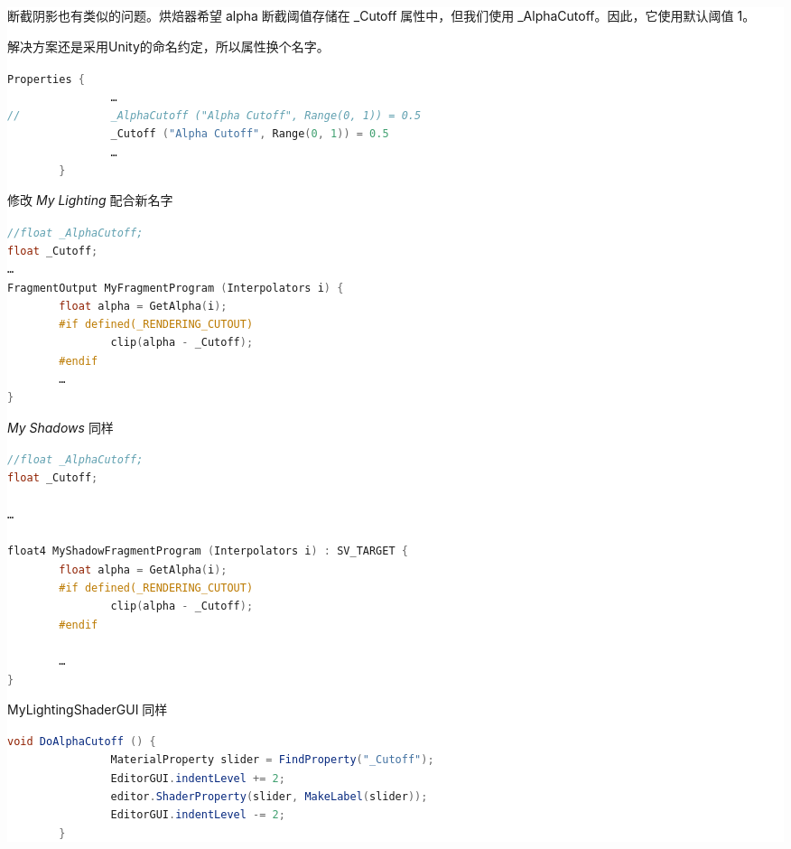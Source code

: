 断截阴影也有类似的问题。烘焙器希望 alpha 断截阈值存储在  \_Cutoff 属性中，但我们使用 \_AlphaCutoff。因此，它使用默认阈值 1。


解决方案还是采用Unity的命名约定，所以属性换个名字。

```c
Properties {
                …
//              _AlphaCutoff ("Alpha Cutoff", Range(0, 1)) = 0.5
                _Cutoff ("Alpha Cutoff", Range(0, 1)) = 0.5
                …
        }
```

修改 *My Lighting* 配合新名字

```c
//float _AlphaCutoff;
float _Cutoff;
…
FragmentOutput MyFragmentProgram (Interpolators i) {
        float alpha = GetAlpha(i);
        #if defined(_RENDERING_CUTOUT)
                clip(alpha - _Cutoff);
        #endif
        …
}
```

*My Shadows* 同样

```c
//float _AlphaCutoff;
float _Cutoff;

…

float4 MyShadowFragmentProgram (Interpolators i) : SV_TARGET {
        float alpha = GetAlpha(i);
        #if defined(_RENDERING_CUTOUT)
                clip(alpha - _Cutoff);
        #endif

        …
}
```

MyLightingShaderGUI 同样

```c#
void DoAlphaCutoff () {
                MaterialProperty slider = FindProperty("_Cutoff");
                EditorGUI.indentLevel += 2;
                editor.ShaderProperty(slider, MakeLabel(slider));
                EditorGUI.indentLevel -= 2;
        }
```

